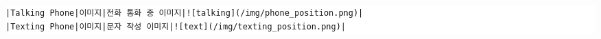     |Talking Phone|이미지|전화 통화 중 이미지|![talking](/img/phone_position.png)|
    |Texting Phone|이미지|문자 작성 이미지|![text](/img/texting_position.png)|